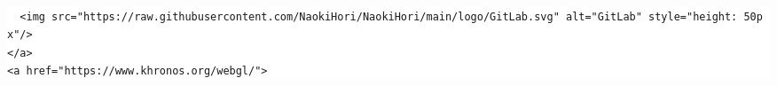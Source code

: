      <img src="https://raw.githubusercontent.com/NaokiHori/NaokiHori/main/logo/GitLab.svg" alt="GitLab" style="height: 50px"/>
    </a>
    <a href="https://www.khronos.org/webgl/">